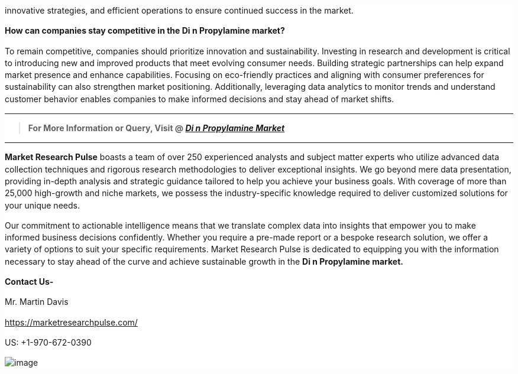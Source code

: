 innovative strategies, and efficient operations to ensure continued success in the market.</p><p><strong>How can companies stay competitive in the Di n Propylamine market?</strong></p><p>To remain competitive, companies should prioritize innovation and sustainability. Investing in research and development is critical to introducing new and improved products that meet evolving consumer needs. Building strategic partnerships can help expand market presence and enhance capabilities. Focusing on eco-friendly practices and aligning with consumer preferences for sustainability can also strengthen market positioning. Additionally, leveraging data analytics to monitor trends and understand customer behavior enables companies to make informed decisions and stay ahead of market shifts.</p><hr /><blockquote><p><strong>For More Information or Query, Visit @&nbsp;<em><a href="https://marketresearchpulse.com/report/46902/di-n-propylamine-market?utm_source=Linkedin&utm_medium=0111">Di n Propylamine Market</a></em></strong></p></blockquote><hr /><p><strong>Market Research Pulse</strong> boasts a team of over 250 experienced analysts and subject matter experts who utilize advanced data collection techniques and rigorous research methodologies to deliver exceptional insights. We go beyond mere data presentation, providing in-depth analysis and strategic guidance tailored to help you achieve your business goals. With coverage of more than 25,000 high-growth and niche markets, we possess the industry-specific knowledge required to deliver customized solutions for your unique needs.</p><p>Our commitment to actionable intelligence means that we translate complex data into insights that empower you to make informed business decisions confidently. Whether you require a pre-made report or a bespoke research solution, we offer a variety of options to suit your specific requirements. Market Research Pulse is dedicated to equipping you with the information necessary to stay ahead of the curve and achieve sustainable growth in the <strong>Di n Propylamine market.</strong></p><p><strong>Contact Us-</strong></p><p>Mr. Martin Davis</p><p>https://marketresearchpulse.com/</p><p>US: +1-970-672-0390</p>
![image](https://github.com/user-attachments/assets/34921919-b9ba-4b0a-8f1d-95976c76eb08)
